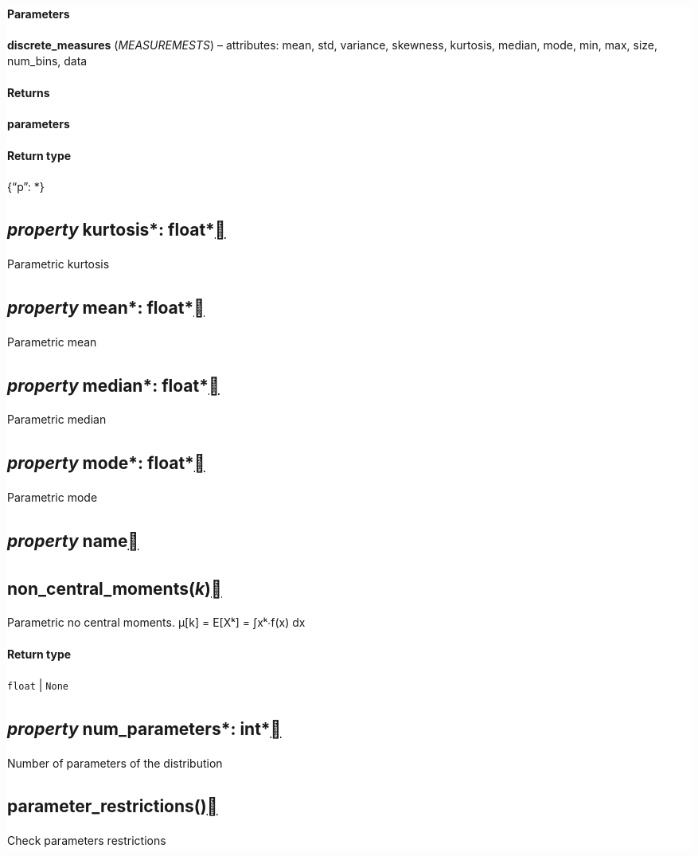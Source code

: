 #### Parameters
**discrete\_measures** (*MEASUREMESTS*) – attributes: mean, std, variance, skewness, kurtosis, median, mode, min, max, size, num\_bins, data

#### Returns
**parameters**

#### Return type
{“p”: \*}

## *property* kurtosis*: float*[](#phitter.discrete.discrete_distributions.bernoulli.Bernoulli.kurtosis "Link to this definition")
Parametric kurtosis

## *property* mean*: float*[](#phitter.discrete.discrete_distributions.bernoulli.Bernoulli.mean "Link to this definition")
Parametric mean

## *property* median*: float*[](#phitter.discrete.discrete_distributions.bernoulli.Bernoulli.median "Link to this definition")
Parametric median

## *property* mode*: float*[](#phitter.discrete.discrete_distributions.bernoulli.Bernoulli.mode "Link to this definition")
Parametric mode

## *property* name[](#phitter.discrete.discrete_distributions.bernoulli.Bernoulli.name "Link to this definition")

## non\_central\_moments(*k*)[](#phitter.discrete.discrete_distributions.bernoulli.Bernoulli.non_central_moments "Link to this definition")
Parametric no central moments. µ[k] = E[Xᵏ] = ∫xᵏ∙f(x) dx

#### Return type
`float` | `None`

## *property* num\_parameters*: int*[](#phitter.discrete.discrete_distributions.bernoulli.Bernoulli.num_parameters "Link to this definition")
Number of parameters of the distribution

## parameter\_restrictions()[](#phitter.discrete.discrete_distributions.bernoulli.Bernoulli.parameter_restrictions "Link to this definition")
Check parameters restrictions
